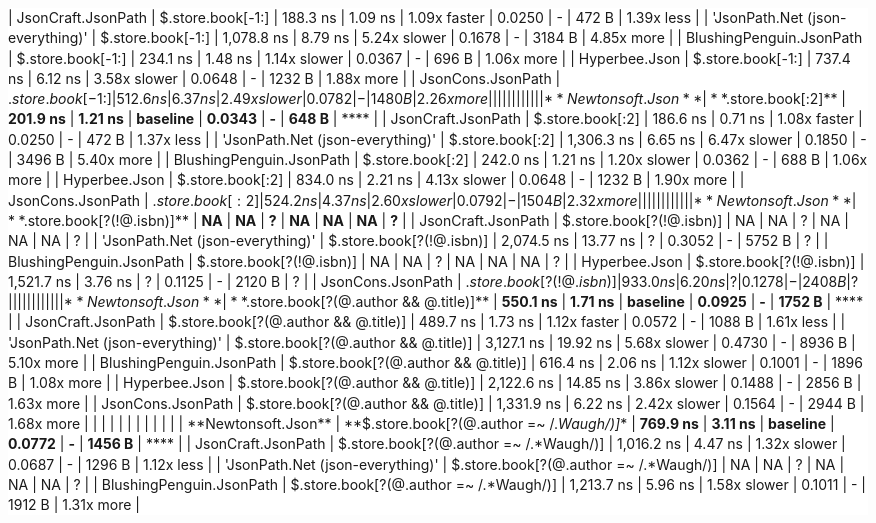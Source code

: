 | JsonCraft.JsonPath               | $.store.book[-1:]                                          |     188.3 ns |     1.09 ns |  1.09x faster |     0.0250 |      - |      472 B |  1.39x less |
| 'JsonPath.Net (json-everything)' | $.store.book[-1:]                                          |   1,078.8 ns |     8.79 ns |  5.24x slower |     0.1678 |      - |     3184 B |  4.85x more |
| BlushingPenguin.JsonPath         | $.store.book[-1:]                                          |     234.1 ns |     1.48 ns |  1.14x slower |     0.0367 |      - |      696 B |  1.06x more |
| Hyperbee.Json                    | $.store.book[-1:]                                          |     737.4 ns |     6.12 ns |  3.58x slower |     0.0648 |      - |     1232 B |  1.88x more |
| JsonCons.JsonPath                | $.store.book[-1:]                                          |     512.6 ns |     6.37 ns |  2.49x slower |     0.0782 |      - |     1480 B |  2.26x more |
|                                  |                                                            |              |             |               |            |        |            |             |
| **Newtonsoft.Json**              | **$.store.book[:2]**                                       | **201.9 ns** | **1.21 ns** |  **baseline** | **0.0343** |  **-** |  **648 B** |        **** |
| JsonCraft.JsonPath               | $.store.book[:2]                                           |     186.6 ns |     0.71 ns |  1.08x faster |     0.0250 |      - |      472 B |  1.37x less |
| 'JsonPath.Net (json-everything)' | $.store.book[:2]                                           |   1,306.3 ns |     6.65 ns |  6.47x slower |     0.1850 |      - |     3496 B |  5.40x more |
| BlushingPenguin.JsonPath         | $.store.book[:2]                                           |     242.0 ns |     1.21 ns |  1.20x slower |     0.0362 |      - |      688 B |  1.06x more |
| Hyperbee.Json                    | $.store.book[:2]                                           |     834.0 ns |     2.21 ns |  4.13x slower |     0.0648 |      - |     1232 B |  1.90x more |
| JsonCons.JsonPath                | $.store.book[:2]                                           |     524.2 ns |     4.37 ns |  2.60x slower |     0.0792 |      - |     1504 B |  2.32x more |
|                                  |                                                            |              |             |               |            |        |            |             |
| **Newtonsoft.Json**              | **$.store.book[?(!@.isbn)]**                               |       **NA** |      **NA** |         **?** |     **NA** | **NA** |     **NA** |       **?** |
| JsonCraft.JsonPath               | $.store.book[?(!@.isbn)]                                   |           NA |          NA |             ? |         NA |     NA |         NA |           ? |
| 'JsonPath.Net (json-everything)' | $.store.book[?(!@.isbn)]                                   |   2,074.5 ns |    13.77 ns |             ? |     0.3052 |      - |     5752 B |           ? |
| BlushingPenguin.JsonPath         | $.store.book[?(!@.isbn)]                                   |           NA |          NA |             ? |         NA |     NA |         NA |           ? |
| Hyperbee.Json                    | $.store.book[?(!@.isbn)]                                   |   1,521.7 ns |     3.76 ns |             ? |     0.1125 |      - |     2120 B |           ? |
| JsonCons.JsonPath                | $.store.book[?(!@.isbn)]                                   |     933.0 ns |     6.20 ns |             ? |     0.1278 |      - |     2408 B |           ? |
|                                  |                                                            |              |             |               |            |        |            |             |
| **Newtonsoft.Json**              | **$.store.book[?(@.author && @.title)]**                   | **550.1 ns** | **1.71 ns** |  **baseline** | **0.0925** |  **-** | **1752 B** |        **** |
| JsonCraft.JsonPath               | $.store.book[?(@.author && @.title)]                       |     489.7 ns |     1.73 ns |  1.12x faster |     0.0572 |      - |     1088 B |  1.61x less |
| 'JsonPath.Net (json-everything)' | $.store.book[?(@.author && @.title)]                       |   3,127.1 ns |    19.92 ns |  5.68x slower |     0.4730 |      - |     8936 B |  5.10x more |
| BlushingPenguin.JsonPath         | $.store.book[?(@.author && @.title)]                       |     616.4 ns |     2.06 ns |  1.12x slower |     0.1001 |      - |     1896 B |  1.08x more |
| Hyperbee.Json                    | $.store.book[?(@.author && @.title)]                       |   2,122.6 ns |    14.85 ns |  3.86x slower |     0.1488 |      - |     2856 B |  1.63x more |
| JsonCons.JsonPath                | $.store.book[?(@.author && @.title)]                       |   1,331.9 ns |     6.22 ns |  2.42x slower |     0.1564 |      - |     2944 B |  1.68x more |
|                                  |                                                            |              |             |               |            |        |            |             |
| **Newtonsoft.Json**              | **$.store.book[?(@.author =~ /.*Waugh/)]**                 | **769.9 ns** | **3.11 ns** |  **baseline** | **0.0772** |  **-** | **1456 B** |        **** |
| JsonCraft.JsonPath               | $.store.book[?(@.author =~ /.*Waugh/)]                     |   1,016.2 ns |     4.47 ns |  1.32x slower |     0.0687 |      - |     1296 B |  1.12x less |
| 'JsonPath.Net (json-everything)' | $.store.book[?(@.author =~ /.*Waugh/)]                     |           NA |          NA |             ? |         NA |     NA |         NA |           ? |
| BlushingPenguin.JsonPath         | $.store.book[?(@.author =~ /.*Waugh/)]                     |   1,213.7 ns |     5.96 ns |  1.58x slower |     0.1011 |      - |     1912 B |  1.31x more |